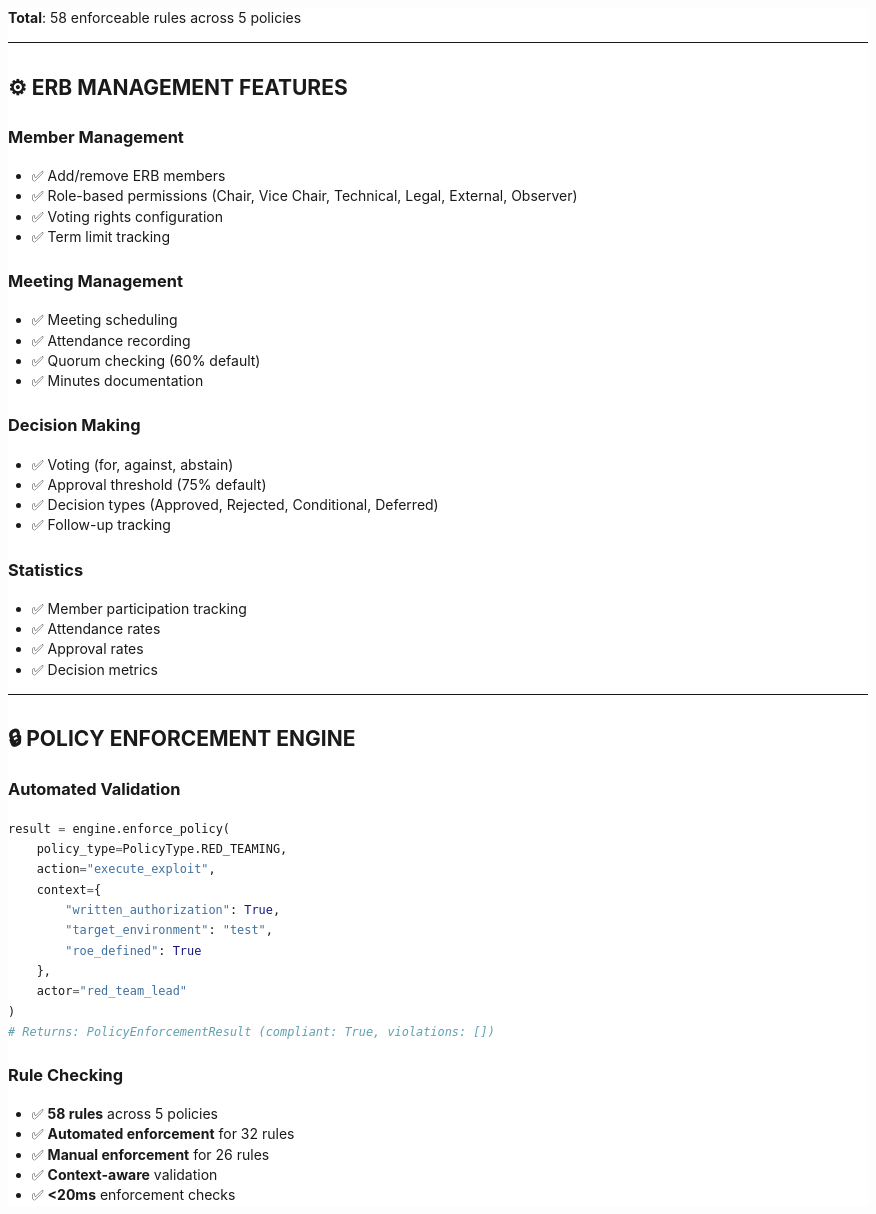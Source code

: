 **Total**: 58 enforceable rules across 5 policies

---

## ⚙️ ERB MANAGEMENT FEATURES

### Member Management
- ✅ Add/remove ERB members
- ✅ Role-based permissions (Chair, Vice Chair, Technical, Legal, External, Observer)
- ✅ Voting rights configuration
- ✅ Term limit tracking

### Meeting Management
- ✅ Meeting scheduling
- ✅ Attendance recording
- ✅ Quorum checking (60% default)
- ✅ Minutes documentation

### Decision Making
- ✅ Voting (for, against, abstain)
- ✅ Approval threshold (75% default)
- ✅ Decision types (Approved, Rejected, Conditional, Deferred)
- ✅ Follow-up tracking

### Statistics
- ✅ Member participation tracking
- ✅ Attendance rates
- ✅ Approval rates
- ✅ Decision metrics

---

## 🔒 POLICY ENFORCEMENT ENGINE

### Automated Validation
```python
result = engine.enforce_policy(
    policy_type=PolicyType.RED_TEAMING,
    action="execute_exploit",
    context={
        "written_authorization": True,
        "target_environment": "test",
        "roe_defined": True
    },
    actor="red_team_lead"
)
# Returns: PolicyEnforcementResult (compliant: True, violations: [])
```

### Rule Checking
- ✅ **58 rules** across 5 policies
- ✅ **Automated enforcement** for 32 rules
- ✅ **Manual enforcement** for 26 rules
- ✅ **Context-aware** validation
- ✅ **<20ms** enforcement checks
